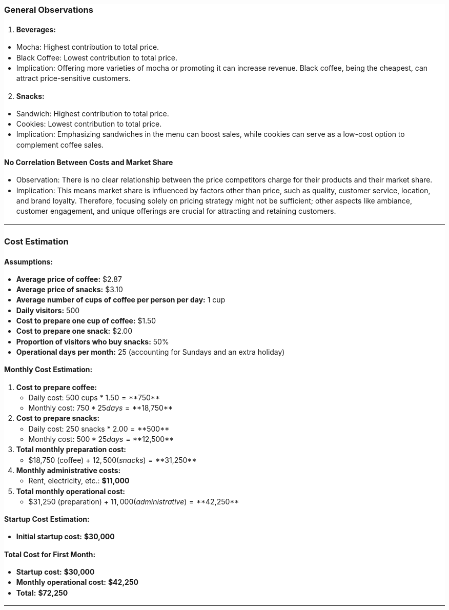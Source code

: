 ### General Observations
1.	**Beverages:**
- Mocha: Highest contribution to total price.
- Black Coffee: Lowest contribution to total price.
- Implication: Offering more varieties of mocha or promoting it can increase revenue. Black coffee, being the cheapest, can attract price-sensitive customers.
2.	**Snacks:**
- Sandwich: Highest contribution to total price.
- Cookies: Lowest contribution to total price.
- Implication: Emphasizing sandwiches in the menu can boost sales, while cookies can serve as a low-cost option to complement coffee sales.

**No Correlation Between Costs and Market Share**
- Observation: There is no clear relationship between the price competitors charge for their products and their market share.
- Implication: This means market share is influenced by factors other than price, such as quality, customer service, location, and brand loyalty. Therefore, focusing solely on pricing strategy might not be sufficient; other aspects like ambiance, customer engagement, and unique offerings are crucial for attracting and retaining customers.

---

### **Cost Estimation**

**Assumptions:**
- **Average price of coffee:** $2.87
- **Average price of snacks:** $3.10
- **Average number of cups of coffee per person per day:** 1 cup
- **Daily visitors:** 500
- **Cost to prepare one cup of coffee:** $1.50
- **Cost to prepare one snack:** $2.00
- **Proportion of visitors who buy snacks:** 50%
- **Operational days per month:** 25 (accounting for Sundays and an extra holiday)

**Monthly Cost Estimation:**
1. **Cost to prepare coffee:**
   - Daily cost: 500 cups * $1.50 = **$750**
   - Monthly cost: $750 * 25 days = **$18,750**
2. **Cost to prepare snacks:**
   - Daily cost: 250 snacks * $2.00 = **$500**
   - Monthly cost: $500 * 25 days = **$12,500**
3. **Total monthly preparation cost:**
   - $18,750 (coffee) + $12,500 (snacks) = **$31,250**
4. **Monthly administrative costs:**
   - Rent, electricity, etc.: **$11,000**
5. **Total monthly operational cost:**
   - $31,250 (preparation) + $11,000 (administrative) = **$42,250**

**Startup Cost Estimation:**
- **Initial startup cost:** **$30,000**

**Total Cost for First Month:**
- **Startup cost:** **$30,000**
- **Monthly operational cost:** **$42,250**
- **Total:** **$72,250**

---